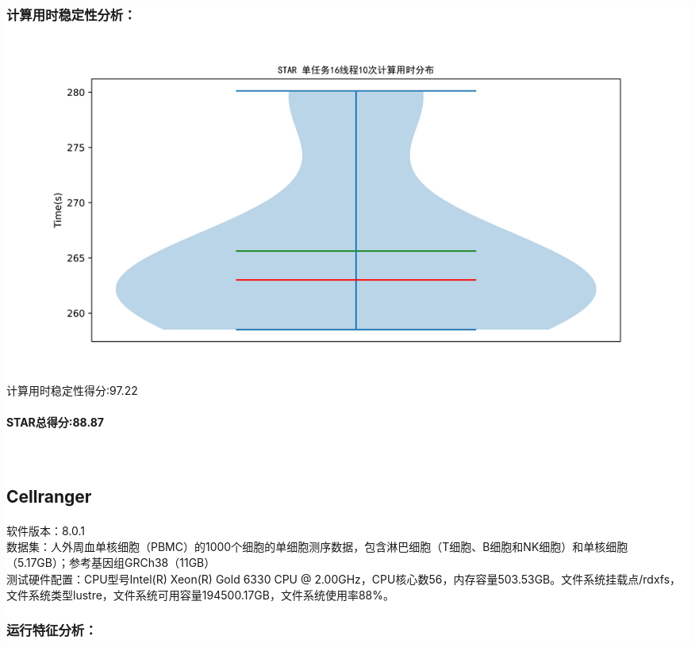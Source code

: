 ### 计算用时稳定性分析：
![singletask_violin](image/SingleNodeMode/STAR/singletask_violin.png)  
计算用时稳定性得分:97.22  
#### STAR总得分:88.87  
&nbsp;
&nbsp;
<div STYLE="page-break-after: always;"></div>

## Cellranger
软件版本：8.0.1  
数据集：人外周血单核细胞（PBMC）的1000个细胞的单细胞测序数据，包含淋巴细胞（T细胞、B细胞和NK细胞）和单核细胞（5.17GB）；参考基因组GRCh38（11GB）  
测试硬件配置：CPU型号Intel(R) Xeon(R) Gold 6330 CPU @ 2.00GHz，CPU核心数56，内存容量503.53GB。文件系统挂载点/rdxfs，文件系统类型lustre，文件系统可用容量194500.17GB，文件系统使用率88%。  

### 运行特征分析：